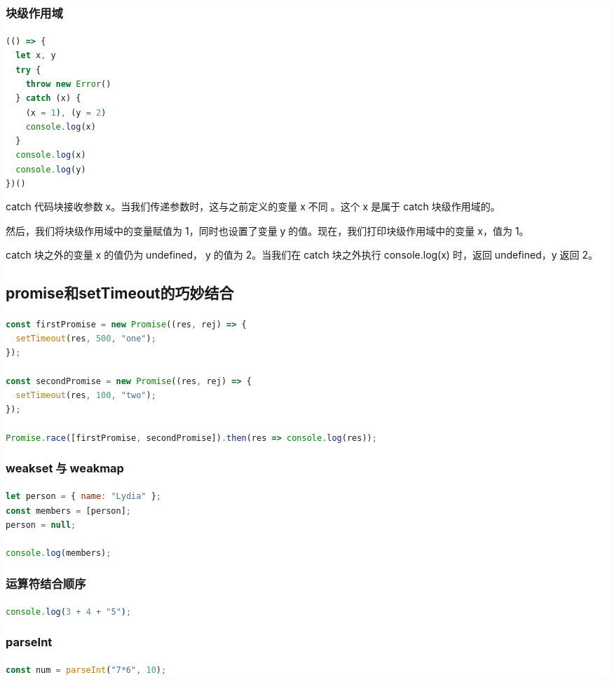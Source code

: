 ### 块级作用域
```js
(() => {
  let x, y
  try {
    throw new Error()
  } catch (x) {
    (x = 1), (y = 2)
    console.log(x)
  }
  console.log(x)
  console.log(y)
})()
```
catch 代码块接收参数 x。当我们传递参数时，这与之前定义的变量 x 不同 。这个 x 是属于 catch 块级作用域的。

然后，我们将块级作用域中的变量赋值为 1，同时也设置了变量 y 的值。现在，我们打印块级作用域中的变量 x，值为 1。

catch 块之外的变量 x 的值仍为 undefined， y 的值为 2。当我们在 catch 块之外执行 console.log(x) 时，返回 undefined，y 返回 2。

## promise和setTimeout的巧妙结合
```js
const firstPromise = new Promise((res, rej) => {
  setTimeout(res, 500, "one");
});

const secondPromise = new Promise((res, rej) => {
  setTimeout(res, 100, "two");
});

Promise.race([firstPromise, secondPromise]).then(res => console.log(res));
```

### weakset 与 weakmap
```js
let person = { name: "Lydia" };
const members = [person];
person = null;

console.log(members);
```

### 运算符结合顺序
```js
console.log(3 + 4 + "5");
```

### parseInt
```js
const num = parseInt("7*6", 10);
```
